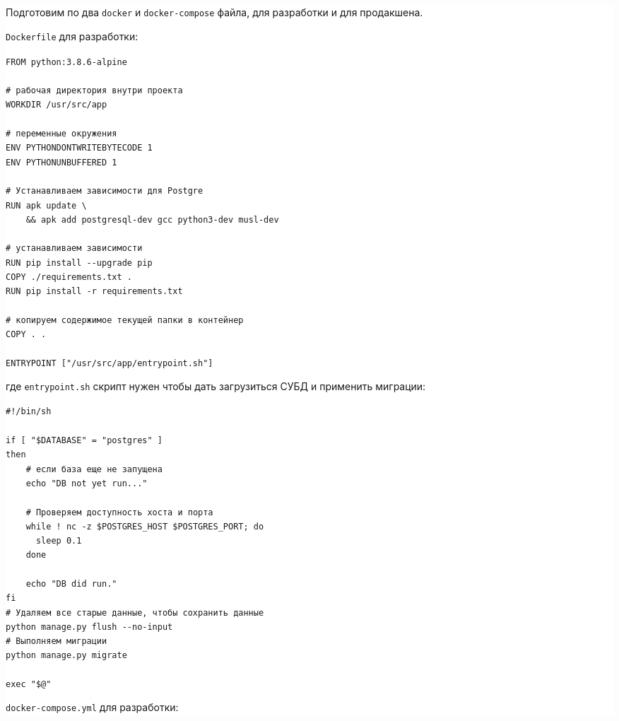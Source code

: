 Подготовим по два `docker` и `docker-compose` файла, для разработки и для продакшена.

`Dockerfile` для разработки:
```
FROM python:3.8.6-alpine

# рабочая директория внутри проекта
WORKDIR /usr/src/app

# переменные окружения
ENV PYTHONDONTWRITEBYTECODE 1
ENV PYTHONUNBUFFERED 1

# Устанавливаем зависимости для Postgre
RUN apk update \
    && apk add postgresql-dev gcc python3-dev musl-dev

# устанавливаем зависимости
RUN pip install --upgrade pip
COPY ./requirements.txt .
RUN pip install -r requirements.txt

# копируем содержимое текущей папки в контейнер
COPY . .

ENTRYPOINT ["/usr/src/app/entrypoint.sh"]
```

где `entrypoint.sh` скрипт нужен чтобы дать загрузиться СУБД и применить миграции:

```
#!/bin/sh

if [ "$DATABASE" = "postgres" ]
then
    # если база еще не запущена
    echo "DB not yet run..."

    # Проверяем доступность хоста и порта
    while ! nc -z $POSTGRES_HOST $POSTGRES_PORT; do
      sleep 0.1
    done

    echo "DB did run."
fi
# Удаляем все старые данные, чтобы сохранить данные
python manage.py flush --no-input
# Выполняем миграции
python manage.py migrate

exec "$@"
```

`docker-compose.yml` для разработки:
